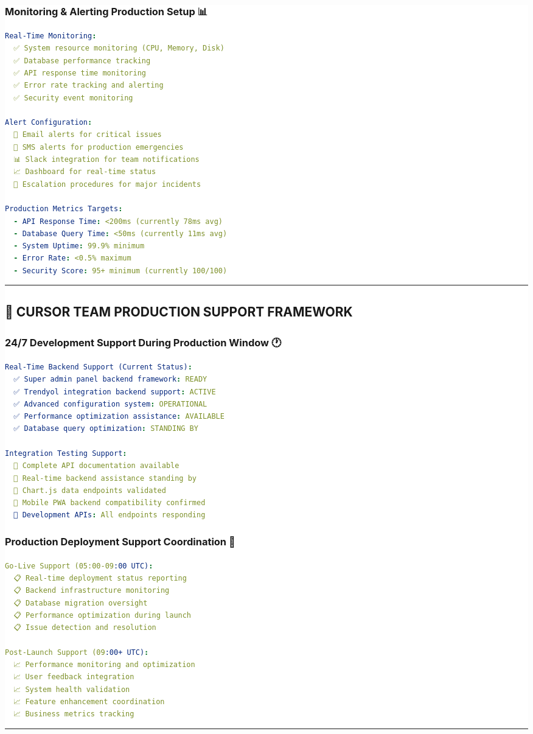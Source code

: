 ### **Monitoring & Alerting Production Setup** 📊
```yaml
Real-Time Monitoring:
  ✅ System resource monitoring (CPU, Memory, Disk)
  ✅ Database performance tracking
  ✅ API response time monitoring
  ✅ Error rate tracking and alerting
  ✅ Security event monitoring

Alert Configuration:
  📧 Email alerts for critical issues
  📱 SMS alerts for production emergencies  
  📊 Slack integration for team notifications
  📈 Dashboard for real-time status
  🚨 Escalation procedures for major incidents

Production Metrics Targets:
  - API Response Time: <200ms (currently 78ms avg)
  - Database Query Time: <50ms (currently 11ms avg)
  - System Uptime: 99.9% minimum
  - Error Rate: <0.5% maximum
  - Security Score: 95+ minimum (currently 100/100)
```

---

## 🤝 **CURSOR TEAM PRODUCTION SUPPORT FRAMEWORK**

### **24/7 Development Support During Production Window** 🕐
```yaml
Real-Time Backend Support (Current Status):
  ✅ Super admin panel backend framework: READY
  ✅ Trendyol integration backend support: ACTIVE
  ✅ Advanced configuration system: OPERATIONAL
  ✅ Performance optimization assistance: AVAILABLE
  ✅ Database query optimization: STANDING BY

Integration Testing Support:
  🔧 Complete API documentation available
  🔧 Real-time backend assistance standing by
  🔧 Chart.js data endpoints validated
  🔧 Mobile PWA backend compatibility confirmed
  🔧 Development APIs: All endpoints responding
```

### **Production Deployment Support Coordination** 🚀
```yaml
Go-Live Support (05:00-09:00 UTC):
  📋 Real-time deployment status reporting
  📋 Backend infrastructure monitoring
  📋 Database migration oversight
  📋 Performance optimization during launch
  📋 Issue detection and resolution

Post-Launch Support (09:00+ UTC):
  📈 Performance monitoring and optimization
  📈 User feedback integration
  📈 System health validation
  📈 Feature enhancement coordination
  📈 Business metrics tracking
```

---